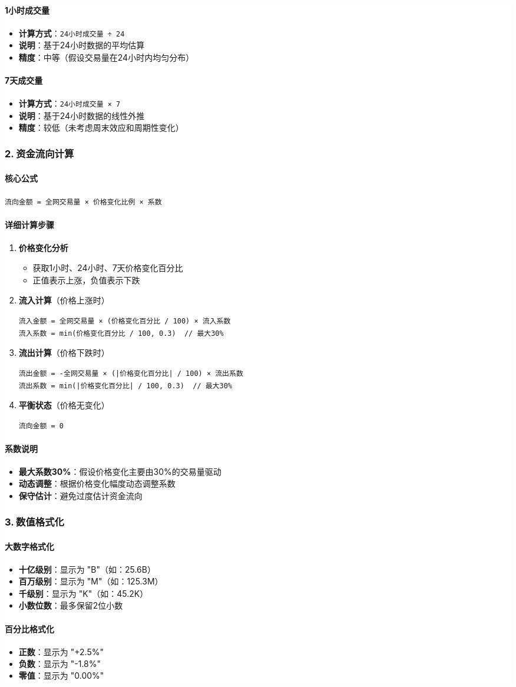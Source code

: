 #### 1小时成交量
- **计算方式**：`24小时成交量 ÷ 24`
- **说明**：基于24小时数据的平均估算
- **精度**：中等（假设交易量在24小时内均匀分布）

#### 7天成交量
- **计算方式**：`24小时成交量 × 7`
- **说明**：基于24小时数据的线性外推
- **精度**：较低（未考虑周末效应和周期性变化）

### 2. 资金流向计算

#### 核心公式
```
流向金额 = 全网交易量 × 价格变化比例 × 系数
```

#### 详细计算步骤

1. **价格变化分析**
   - 获取1小时、24小时、7天价格变化百分比
   - 正值表示上涨，负值表示下跌

2. **流入计算**（价格上涨时）
   ```
   流入金额 = 全网交易量 × (价格变化百分比 / 100) × 流入系数
   流入系数 = min(价格变化百分比 / 100, 0.3)  // 最大30%
   ```

3. **流出计算**（价格下跌时）
   ```
   流出金额 = -全网交易量 × (|价格变化百分比| / 100) × 流出系数
   流出系数 = min(|价格变化百分比| / 100, 0.3)  // 最大30%
   ```

4. **平衡状态**（价格无变化）
   ```
   流向金额 = 0
   ```

#### 系数说明
- **最大系数30%**：假设价格变化主要由30%的交易量驱动
- **动态调整**：根据价格变化幅度动态调整系数
- **保守估计**：避免过度估计资金流向

### 3. 数值格式化

#### 大数字格式化
- **十亿级别**：显示为 "B"（如：25.6B）
- **百万级别**：显示为 "M"（如：125.3M）
- **千级别**：显示为 "K"（如：45.2K）
- **小数位数**：最多保留2位小数

#### 百分比格式化
- **正数**：显示为 "+2.5%"
- **负数**：显示为 "-1.8%"
- **零值**：显示为 "0.00%"
